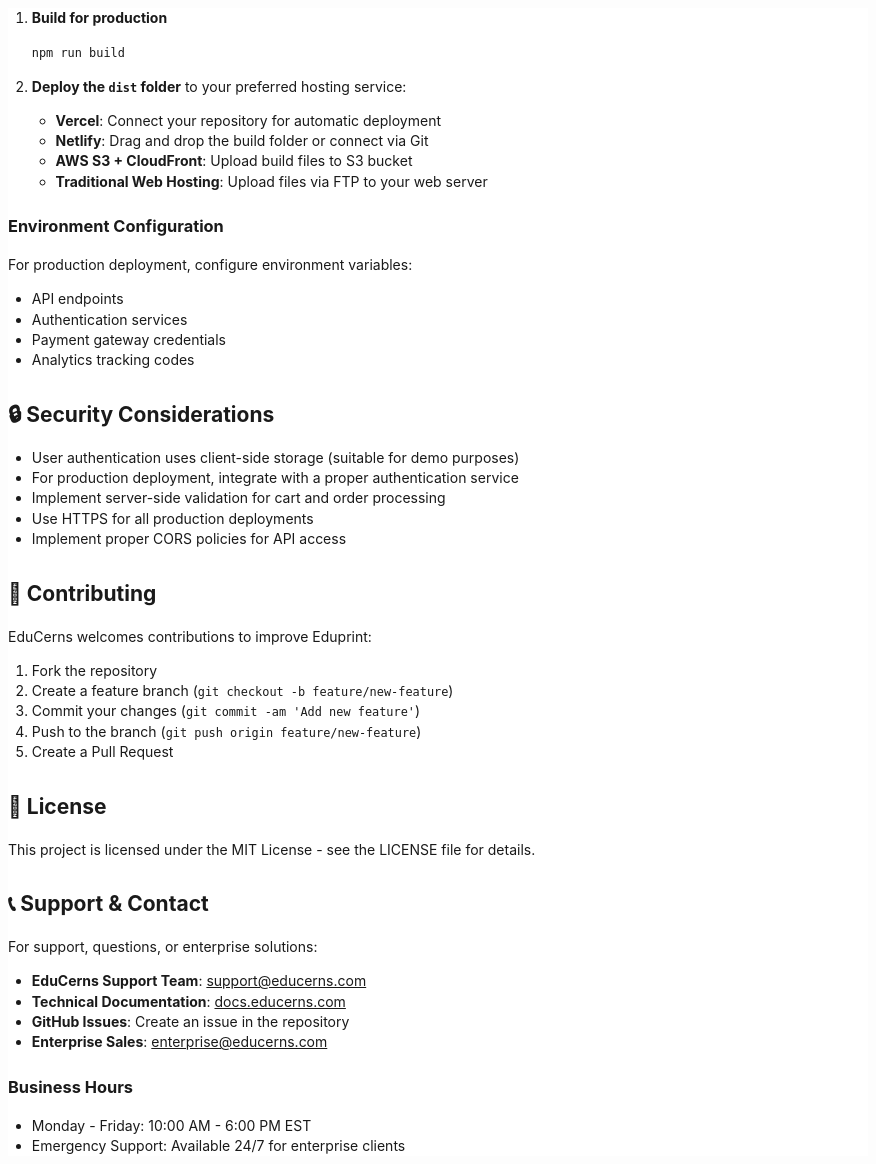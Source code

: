 1. **Build for production**
   ```bash
   npm run build
   ```

2. **Deploy the `dist` folder** to your preferred hosting service:
   - **Vercel**: Connect your repository for automatic deployment
   - **Netlify**: Drag and drop the build folder or connect via Git
   - **AWS S3 + CloudFront**: Upload build files to S3 bucket
   - **Traditional Web Hosting**: Upload files via FTP to your web server

### Environment Configuration
For production deployment, configure environment variables:
- API endpoints
- Authentication services
- Payment gateway credentials
- Analytics tracking codes

## 🔒 Security Considerations

- User authentication uses client-side storage (suitable for demo purposes)
- For production deployment, integrate with a proper authentication service
- Implement server-side validation for cart and order processing
- Use HTTPS for all production deployments
- Implement proper CORS policies for API access

## 🤝 Contributing

EduCerns welcomes contributions to improve Eduprint:

1. Fork the repository
2. Create a feature branch (`git checkout -b feature/new-feature`)
3. Commit your changes (`git commit -am 'Add new feature'`)
4. Push to the branch (`git push origin feature/new-feature`)
5. Create a Pull Request

## 📄 License

This project is licensed under the MIT License - see the LICENSE file for details.

## 📞 Support & Contact

For support, questions, or enterprise solutions:

- **EduCerns Support Team**: support@educerns.com
- **Technical Documentation**: [docs.educerns.com](https://docs.educerns.com)
- **GitHub Issues**: Create an issue in the repository
- **Enterprise Sales**: enterprise@educerns.com

### Business Hours
- Monday - Friday: 10:00 AM - 6:00 PM EST
- Emergency Support: Available 24/7 for enterprise clients

